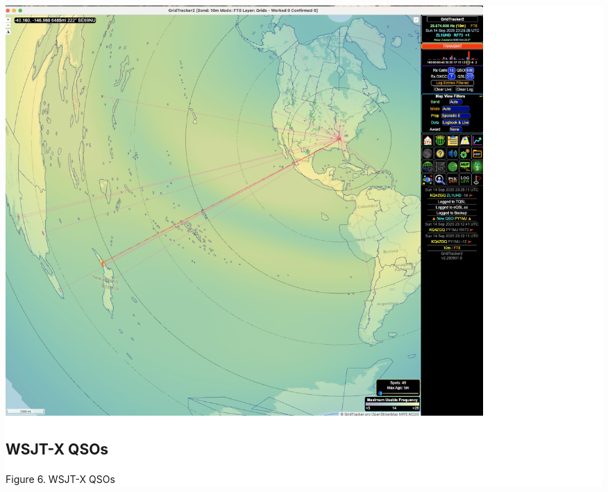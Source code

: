 <img src='images/testing/newzealand-240az-100w.png' alt='' width='80%'>

## WSJT-X QSOs

Figure 6. WSJT-X QSOs
